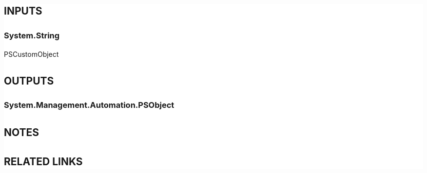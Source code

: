 ## INPUTS

### System.String
PSCustomObject

## OUTPUTS

### System.Management.Automation.PSObject

## NOTES

## RELATED LINKS

